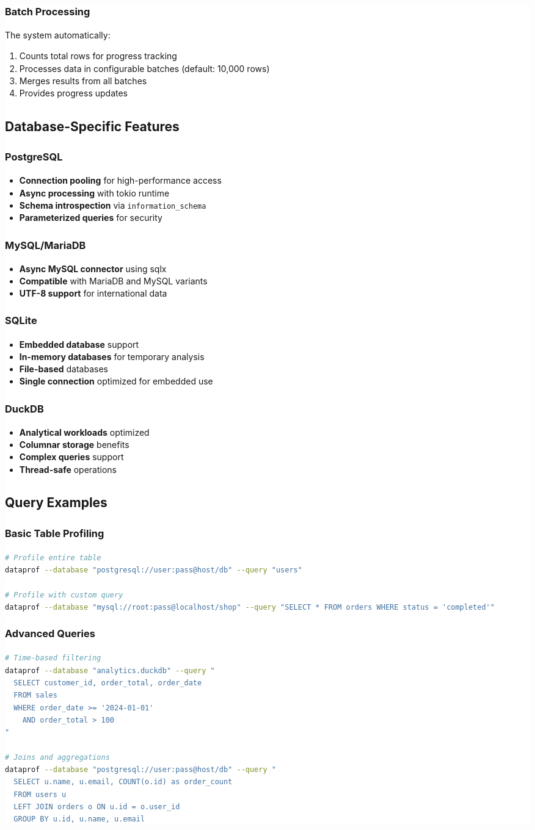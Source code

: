 ### Batch Processing

The system automatically:
1. Counts total rows for progress tracking
2. Processes data in configurable batches (default: 10,000 rows)
3. Merges results from all batches
4. Provides progress updates

## Database-Specific Features

### PostgreSQL
- **Connection pooling** for high-performance access
- **Async processing** with tokio runtime
- **Schema introspection** via `information_schema`
- **Parameterized queries** for security

### MySQL/MariaDB
- **Async MySQL connector** using sqlx
- **Compatible** with MariaDB and MySQL variants
- **UTF-8 support** for international data

### SQLite
- **Embedded database** support
- **In-memory databases** for temporary analysis
- **File-based** databases
- **Single connection** optimized for embedded use

### DuckDB
- **Analytical workloads** optimized
- **Columnar storage** benefits
- **Complex queries** support
- **Thread-safe** operations

## Query Examples

### Basic Table Profiling
```bash
# Profile entire table
dataprof --database "postgresql://user:pass@host/db" --query "users"

# Profile with custom query
dataprof --database "mysql://root:pass@localhost/shop" --query "SELECT * FROM orders WHERE status = 'completed'"
```

### Advanced Queries
```bash
# Time-based filtering
dataprof --database "analytics.duckdb" --query "
  SELECT customer_id, order_total, order_date
  FROM sales
  WHERE order_date >= '2024-01-01'
    AND order_total > 100
"

# Joins and aggregations
dataprof --database "postgresql://user:pass@host/db" --query "
  SELECT u.name, u.email, COUNT(o.id) as order_count
  FROM users u
  LEFT JOIN orders o ON u.id = o.user_id
  GROUP BY u.id, u.name, u.email
```
